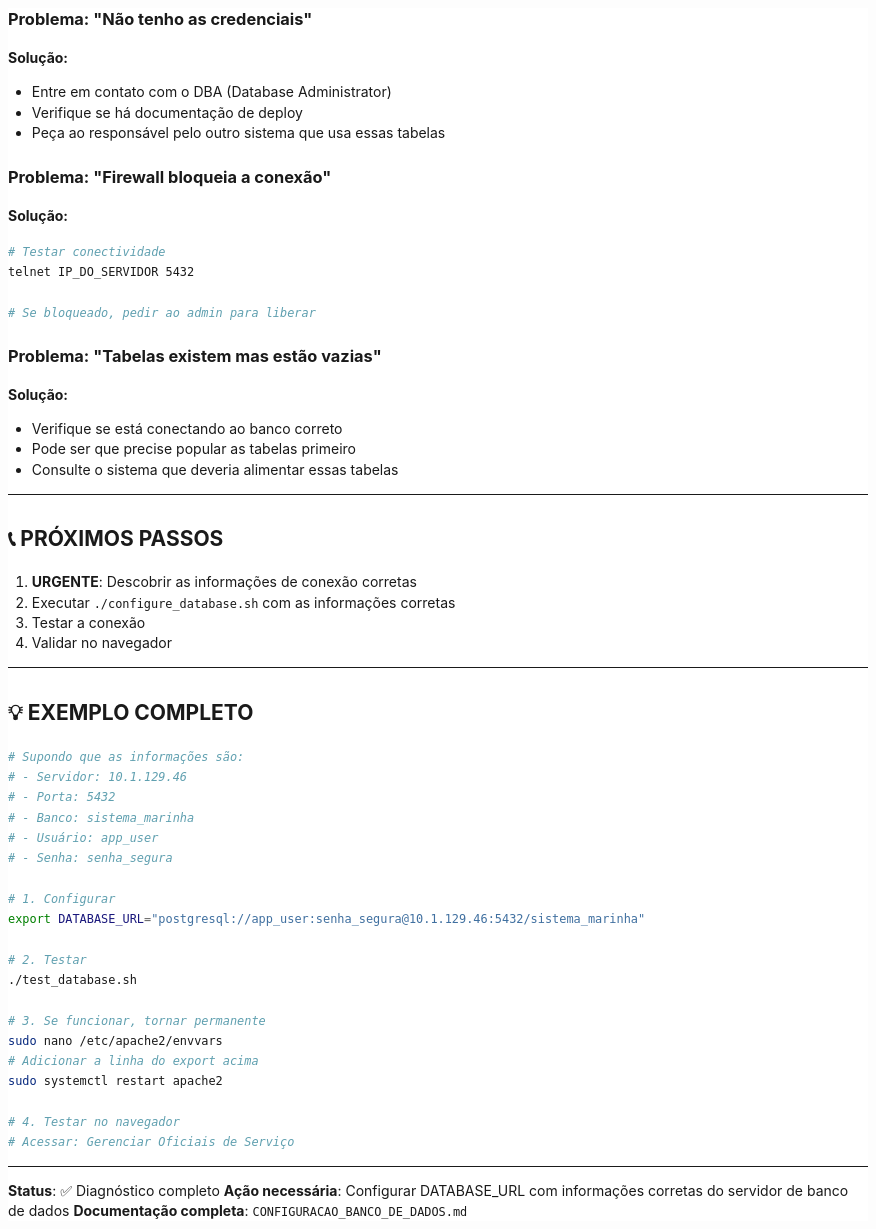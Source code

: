 ### Problema: "Não tenho as credenciais"

**Solução:**
- Entre em contato com o DBA (Database Administrator)
- Verifique se há documentação de deploy
- Peça ao responsável pelo outro sistema que usa essas tabelas

### Problema: "Firewall bloqueia a conexão"

**Solução:**
```bash
# Testar conectividade
telnet IP_DO_SERVIDOR 5432

# Se bloqueado, pedir ao admin para liberar
```

### Problema: "Tabelas existem mas estão vazias"

**Solução:**
- Verifique se está conectando ao banco correto
- Pode ser que precise popular as tabelas primeiro
- Consulte o sistema que deveria alimentar essas tabelas

---

## 📞 PRÓXIMOS PASSOS

1. **URGENTE**: Descobrir as informações de conexão corretas
2. Executar `./configure_database.sh` com as informações corretas
3. Testar a conexão
4. Validar no navegador

---

## 💡 EXEMPLO COMPLETO

```bash
# Supondo que as informações são:
# - Servidor: 10.1.129.46
# - Porta: 5432
# - Banco: sistema_marinha
# - Usuário: app_user
# - Senha: senha_segura

# 1. Configurar
export DATABASE_URL="postgresql://app_user:senha_segura@10.1.129.46:5432/sistema_marinha"

# 2. Testar
./test_database.sh

# 3. Se funcionar, tornar permanente
sudo nano /etc/apache2/envvars
# Adicionar a linha do export acima
sudo systemctl restart apache2

# 4. Testar no navegador
# Acessar: Gerenciar Oficiais de Serviço
```

---

**Status**: ✅ Diagnóstico completo
**Ação necessária**: Configurar DATABASE_URL com informações corretas do servidor de banco de dados
**Documentação completa**: `CONFIGURACAO_BANCO_DE_DADOS.md`

